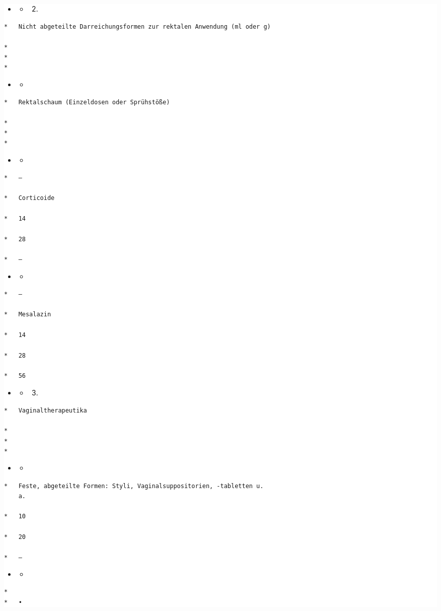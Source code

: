 
*    *   2.

    *   Nicht abgeteilte Darreichungsformen zur rektalen Anwendung (ml oder g)

    *
    *
    *

*    *
    *   Rektalschaum (Einzeldosen oder Sprühstöße)

    *
    *
    *

*    *
    *   –

    *   Corticoide

    *   14

    *   28

    *   –


*    *
    *   –

    *   Mesalazin

    *   14

    *   28

    *   56


*    *   3.

    *   Vaginaltherapeutika

    *
    *
    *

*    *
    *   Feste, abgeteilte Formen: Styli, Vaginalsuppositorien, -tabletten u.
        a.

    *   10

    *   20

    *   –


*    *
    *
    *   •

